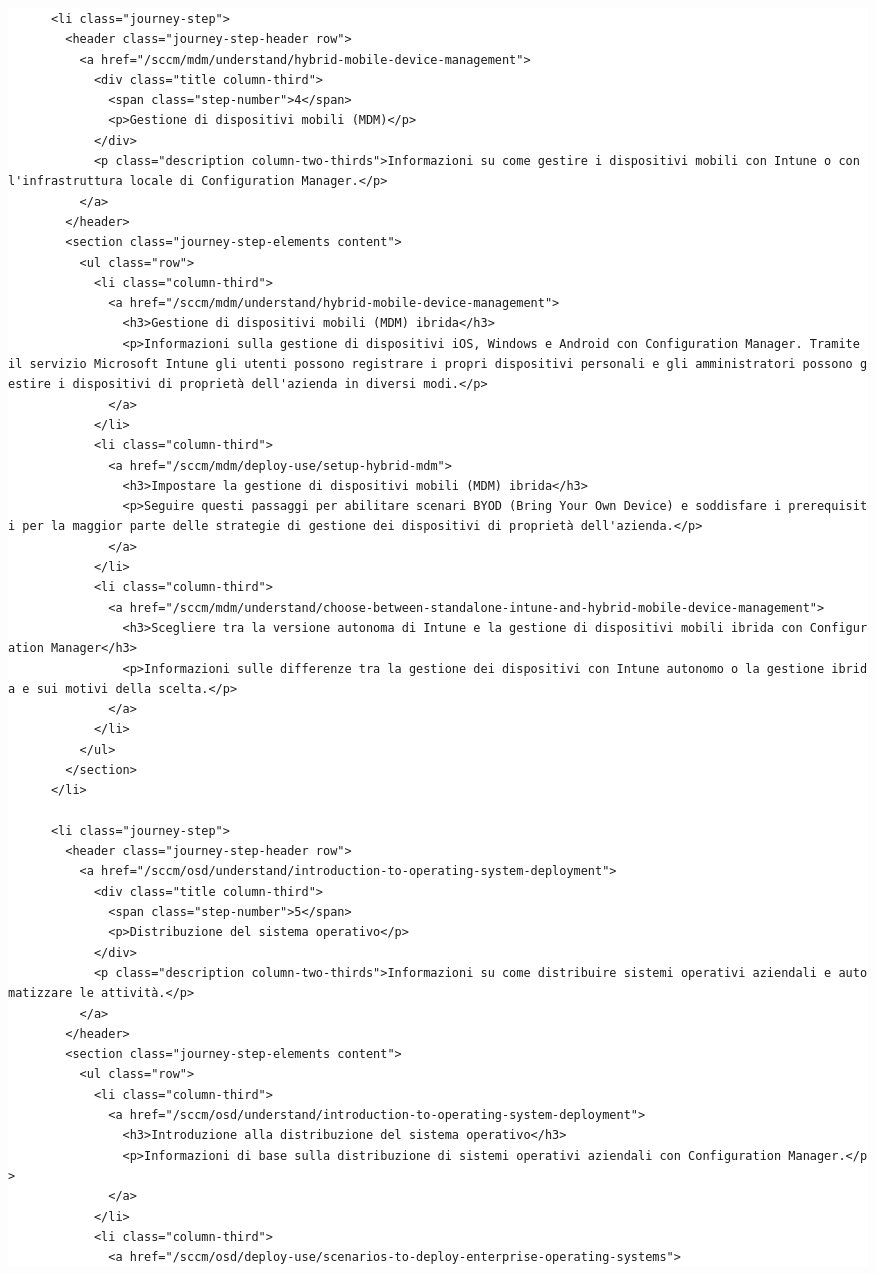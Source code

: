           <li class="journey-step">
            <header class="journey-step-header row">
              <a href="/sccm/mdm/understand/hybrid-mobile-device-management">
                <div class="title column-third">
                  <span class="step-number">4</span>
                  <p>Gestione di dispositivi mobili (MDM)</p>
                </div>
                <p class="description column-two-thirds">Informazioni su come gestire i dispositivi mobili con Intune o con l'infrastruttura locale di Configuration Manager.</p>
              </a>
            </header>
            <section class="journey-step-elements content">
              <ul class="row">
                <li class="column-third">
                  <a href="/sccm/mdm/understand/hybrid-mobile-device-management">
                    <h3>Gestione di dispositivi mobili (MDM) ibrida</h3>
                    <p>Informazioni sulla gestione di dispositivi iOS, Windows e Android con Configuration Manager. Tramite il servizio Microsoft Intune gli utenti possono registrare i propri dispositivi personali e gli amministratori possono gestire i dispositivi di proprietà dell'azienda in diversi modi.</p>
                  </a>
                </li>
                <li class="column-third">
                  <a href="/sccm/mdm/deploy-use/setup-hybrid-mdm">
                    <h3>Impostare la gestione di dispositivi mobili (MDM) ibrida</h3>
                    <p>Seguire questi passaggi per abilitare scenari BYOD (Bring Your Own Device) e soddisfare i prerequisiti per la maggior parte delle strategie di gestione dei dispositivi di proprietà dell'azienda.</p>
                  </a>
                </li>
                <li class="column-third">
                  <a href="/sccm/mdm/understand/choose-between-standalone-intune-and-hybrid-mobile-device-management">
                    <h3>Scegliere tra la versione autonoma di Intune e la gestione di dispositivi mobili ibrida con Configuration Manager</h3>
                    <p>Informazioni sulle differenze tra la gestione dei dispositivi con Intune autonomo o la gestione ibrida e sui motivi della scelta.</p>
                  </a>
                </li>
              </ul>
            </section>
          </li>

          <li class="journey-step">
            <header class="journey-step-header row">
              <a href="/sccm/osd/understand/introduction-to-operating-system-deployment">
                <div class="title column-third">
                  <span class="step-number">5</span>
                  <p>Distribuzione del sistema operativo</p>
                </div>
                <p class="description column-two-thirds">Informazioni su come distribuire sistemi operativi aziendali e automatizzare le attività.</p>
              </a>
            </header>
            <section class="journey-step-elements content">
              <ul class="row">
                <li class="column-third">
                  <a href="/sccm/osd/understand/introduction-to-operating-system-deployment">
                    <h3>Introduzione alla distribuzione del sistema operativo</h3>
                    <p>Informazioni di base sulla distribuzione di sistemi operativi aziendali con Configuration Manager.</p>
                  </a>
                </li>
                <li class="column-third">
                  <a href="/sccm/osd/deploy-use/scenarios-to-deploy-enterprise-operating-systems">